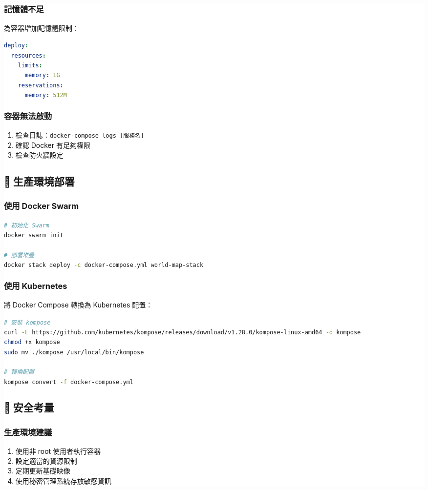 ### 記憶體不足

為容器增加記憶體限制：

```yaml
deploy:
  resources:
    limits:
      memory: 1G
    reservations:
      memory: 512M
```

### 容器無法啟動

1. 檢查日誌：`docker-compose logs [服務名]`
2. 確認 Docker 有足夠權限
3. 檢查防火牆設定

## 🎯 生產環境部署

### 使用 Docker Swarm

```bash
# 初始化 Swarm
docker swarm init

# 部署堆疊
docker stack deploy -c docker-compose.yml world-map-stack
```

### 使用 Kubernetes

將 Docker Compose 轉換為 Kubernetes 配置：

```bash
# 安裝 kompose
curl -L https://github.com/kubernetes/kompose/releases/download/v1.28.0/kompose-linux-amd64 -o kompose
chmod +x kompose
sudo mv ./kompose /usr/local/bin/kompose

# 轉換配置
kompose convert -f docker-compose.yml
```

## 🔐 安全考量

### 生產環境建議

1. 使用非 root 使用者執行容器
2. 設定適當的資源限制
3. 定期更新基礎映像
4. 使用秘密管理系統存放敏感資訊
